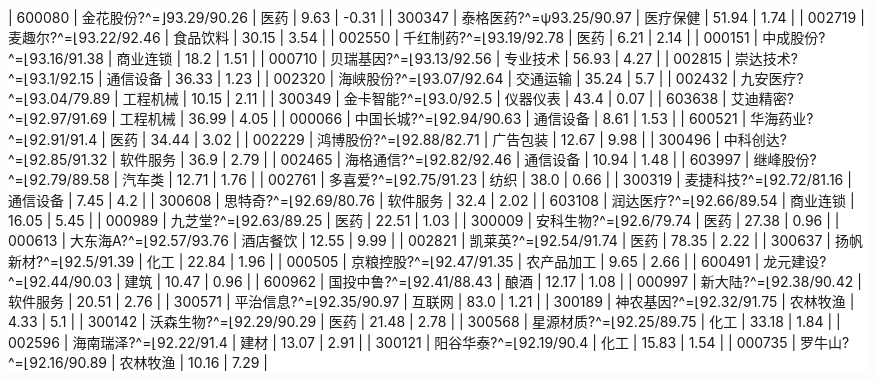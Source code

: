 | 600080 | 金花股份?^=⌋93.29/90.26  |    医药    |    9.63   | -0.31  |
| 300347 | 泰格医药?^=ψ93.25/90.97  |  医疗保健  |   51.94   |  1.74  |
| 002719 |  麦趣尔?^=⌊93.22/92.46   |  食品饮料  |   30.15   |  3.54  |
| 002550 | 千红制药?^=⌊93.19/92.78  |    医药    |    6.21   |  2.14  |
| 000151 | 中成股份?^=⌊93.16/91.38  |  商业连锁  |    18.2   |  1.51  |
| 000710 | 贝瑞基因?^=⌊93.13/92.56  |  专业技术  |   56.93   |  4.27  |
| 002815 |  崇达技术?^=⌊93.1/92.15  |  通信设备  |   36.33   |  1.23  |
| 002320 | 海峡股份?^=⌊93.07/92.64  |  交通运输  |   35.24   |  5.7   |
| 002432 | 九安医疗?^=⌊93.04/79.89  |  工程机械  |   10.15   |  2.11  |
| 300349 |  金卡智能?^=⌊93.0/92.5   |  仪器仪表  |    43.4   |  0.07  |
| 603638 | 艾迪精密?^=⌊92.97/91.69  |  工程机械  |   36.99   |  4.05  |
| 000066 | 中国长城?^=⌊92.94/90.63  |  通信设备  |    8.61   |  1.53  |
| 600521 |  华海药业?^=⌊92.91/91.4  |    医药    |   34.44   |  3.02  |
| 002229 | 鸿博股份?^=⌊92.88/82.71  |  广告包装  |   12.67   |  9.98  |
| 300496 | 中科创达?^=⌊92.85/91.32  |  软件服务  |    36.9   |  2.79  |
| 002465 | 海格通信?^=⌊92.82/92.46  |  通信设备  |   10.94   |  1.48  |
| 603997 | 继峰股份?^=⌊92.79/89.58  |   汽车类   |   12.71   |  1.76  |
| 002761 |  多喜爱?^=⌊92.75/91.23   |    纺织    |    38.0   |  0.66  |
| 300319 | 麦捷科技?^=⌊92.72/81.16  |  通信设备  |    7.45   |  4.2   |
| 300608 |  思特奇?^=⌊92.69/80.76   |  软件服务  |    32.4   |  2.02  |
| 603108 | 润达医疗?^=⌊92.66/89.54  |  商业连锁  |   16.05   |  5.45  |
| 000989 |  九芝堂?^=⌊92.63/89.25   |    医药    |   22.51   |  1.03  |
| 300009 |  安科生物?^=⌊92.6/79.74  |    医药    |   27.38   |  0.96  |
| 000613 |  大东海A?^=⌊92.57/93.76  |  酒店餐饮  |   12.55   |  9.99  |
| 002821 |  凯莱英?^=⌊92.54/91.74   |    医药    |   78.35   |  2.22  |
| 300637 |  扬帆新材?^=⌊92.5/91.39  |    化工    |   22.84   |  1.96  |
| 000505 | 京粮控股?^=⌊92.47/91.35  | 农产品加工 |    9.65   |  2.66  |
| 600491 | 龙元建设?^=⌊92.44/90.03  |    建筑    |   10.47   |  0.96  |
| 600962 | 国投中鲁?^=⌊92.41/88.43  |    酿酒    |   12.17   |  1.08  |
| 000997 |  新大陆?^=⌊92.38/90.42   |  软件服务  |   20.51   |  2.76  |
| 300571 | 平治信息?^=⌊92.35/90.97  |   互联网   |    83.0   |  1.21  |
| 300189 | 神农基因?^=⌊92.32/91.75  |  农林牧渔  |    4.33   |  5.1   |
| 300142 | 沃森生物?^=⌊92.29/90.29  |    医药    |   21.48   |  2.78  |
| 300568 | 星源材质?^=⌊92.25/89.75  |    化工    |   33.18   |  1.84  |
| 002596 |  海南瑞泽?^=⌊92.22/91.4  |    建材    |   13.07   |  2.91  |
| 300121 |  阳谷华泰?^=⌊92.19/90.4  |    化工    |   15.83   |  1.54  |
| 000735 |  罗牛山?^=⌊92.16/90.89   |  农林牧渔  |   10.16   |  7.29  |